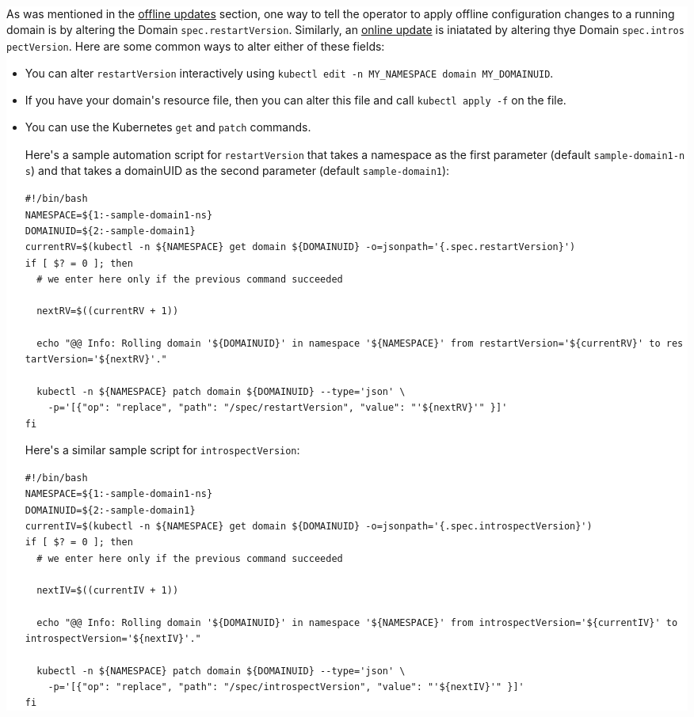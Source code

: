 As was mentioned in the [offline updates](#offline-updates) section, one way to tell the operator to 
apply offline configuration changes to a running domain is by altering the Domain 
`spec.restartVersion`. Similarly, an [online update](#online-updates) is iniatated by altering
thye Domain `spec.introspectVersion`. Here are some common ways to alter either of these fields:

 - You can alter `restartVersion` interactively using `kubectl edit -n MY_NAMESPACE domain MY_DOMAINUID`.

 - If you have your domain's resource file, then you can alter this file and call `kubectl apply -f` on the file.

 - You can use the Kubernetes `get` and `patch` commands.

   Here's a sample automation script for `restartVersion`
   that takes a namespace as the first parameter (default `sample-domain1-ns`)
   and that takes a domainUID as the second parameter (default `sample-domain1`):

   ```
   #!/bin/bash
   NAMESPACE=${1:-sample-domain1-ns}
   DOMAINUID=${2:-sample-domain1}
   currentRV=$(kubectl -n ${NAMESPACE} get domain ${DOMAINUID} -o=jsonpath='{.spec.restartVersion}')
   if [ $? = 0 ]; then
     # we enter here only if the previous command succeeded

     nextRV=$((currentRV + 1))

     echo "@@ Info: Rolling domain '${DOMAINUID}' in namespace '${NAMESPACE}' from restartVersion='${currentRV}' to restartVersion='${nextRV}'."

     kubectl -n ${NAMESPACE} patch domain ${DOMAINUID} --type='json' \
       -p='[{"op": "replace", "path": "/spec/restartVersion", "value": "'${nextRV}'" }]'
   fi
   ```

   Here's a similar sample script for `introspectVersion`:

   ```
   #!/bin/bash
   NAMESPACE=${1:-sample-domain1-ns}
   DOMAINUID=${2:-sample-domain1}
   currentIV=$(kubectl -n ${NAMESPACE} get domain ${DOMAINUID} -o=jsonpath='{.spec.introspectVersion}')
   if [ $? = 0 ]; then
     # we enter here only if the previous command succeeded

     nextIV=$((currentIV + 1))

     echo "@@ Info: Rolling domain '${DOMAINUID}' in namespace '${NAMESPACE}' from introspectVersion='${currentIV}' to introspectVersion='${nextIV}'."

     kubectl -n ${NAMESPACE} patch domain ${DOMAINUID} --type='json' \
       -p='[{"op": "replace", "path": "/spec/introspectVersion", "value": "'${nextIV}'" }]'
   fi
   ```
